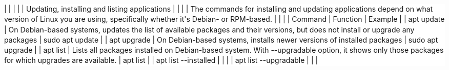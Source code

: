 |                                                                                                                                                                                                                                                                                                                                                  |                                                                                                                                                                                                                                            |                                     |
| Updating, installing and listing applications                                                                                                                                                                                                                                                                                                    |                                                                                                                                                                                                                                            |                                     |
| The commands for installing and updating applications depend on what version of Linux you are using, specifically whether it's Debian- or RPM-based.                                                                                                                                                                                             |                                                                                                                                                                                                                                            |                                     |
| Command                                                                                                                                                                                                                                                                                                                                          | Function                                                                                                                                                                                                                                   | Example                             |
| apt update                                                                                                                                                                                                                                                                                                                                       | On Debian-based systems, updates the list of available packages and their versions, but does not install or upgrade any packages                                                                                                           | sudo apt update                     |
| apt upgrade                                                                                                                                                                                                                                                                                                                                      | On Debian-based systems, installs newer versions of installed packages                                                                                                                                                                     | sudo apt upgrade                    |
| apt list                                                                                                                                                                                                                                                                                                                                         | Lists all packages installed on Debian-based system. With --upgradable option, it shows only those packages for which upgrades are available.                                                                                              | apt list                            |
| apt list --installed                                                                                                                                                                                                                                                                                                                             |                                                                                                                                                                                                                                            |                                     |
| apt list --upgradable                                                                                                                                                                                                                                                                                                                            |                                                                                                                                                                                                                                            |                                     |